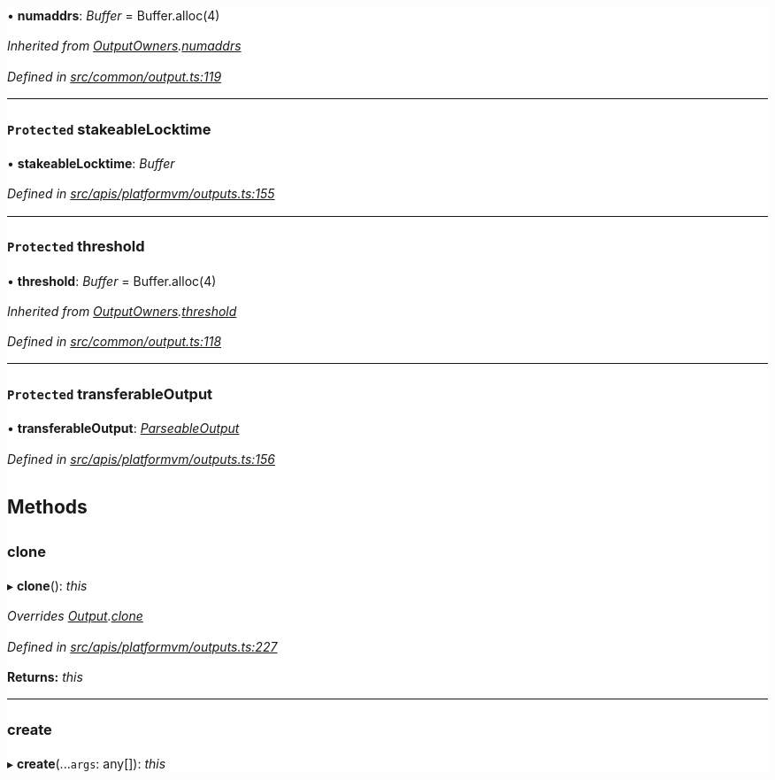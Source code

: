 • **numaddrs**: *Buffer* = Buffer.alloc(4)

*Inherited from [OutputOwners](common_output.outputowners.md).[numaddrs](common_output.outputowners.md#protected-numaddrs)*

*Defined in [src/common/output.ts:119](https://github.com/ava-labs/avalanchejs/blob/ccc6083/src/common/output.ts#L119)*

___

### `Protected` stakeableLocktime

• **stakeableLocktime**: *Buffer*

*Defined in [src/apis/platformvm/outputs.ts:155](https://github.com/ava-labs/avalanchejs/blob/ccc6083/src/apis/platformvm/outputs.ts#L155)*

___

### `Protected` threshold

• **threshold**: *Buffer* = Buffer.alloc(4)

*Inherited from [OutputOwners](common_output.outputowners.md).[threshold](common_output.outputowners.md#protected-threshold)*

*Defined in [src/common/output.ts:118](https://github.com/ava-labs/avalanchejs/blob/ccc6083/src/common/output.ts#L118)*

___

### `Protected` transferableOutput

• **transferableOutput**: *[ParseableOutput](api_platformvm_outputs.parseableoutput.md)*

*Defined in [src/apis/platformvm/outputs.ts:156](https://github.com/ava-labs/avalanchejs/blob/ccc6083/src/apis/platformvm/outputs.ts#L156)*

## Methods

###  clone

▸ **clone**(): *this*

*Overrides [Output](common_output.output.md).[clone](common_output.output.md#abstract-clone)*

*Defined in [src/apis/platformvm/outputs.ts:227](https://github.com/ava-labs/avalanchejs/blob/ccc6083/src/apis/platformvm/outputs.ts#L227)*

**Returns:** *this*

___

###  create

▸ **create**(...`args`: any[]): *this*
